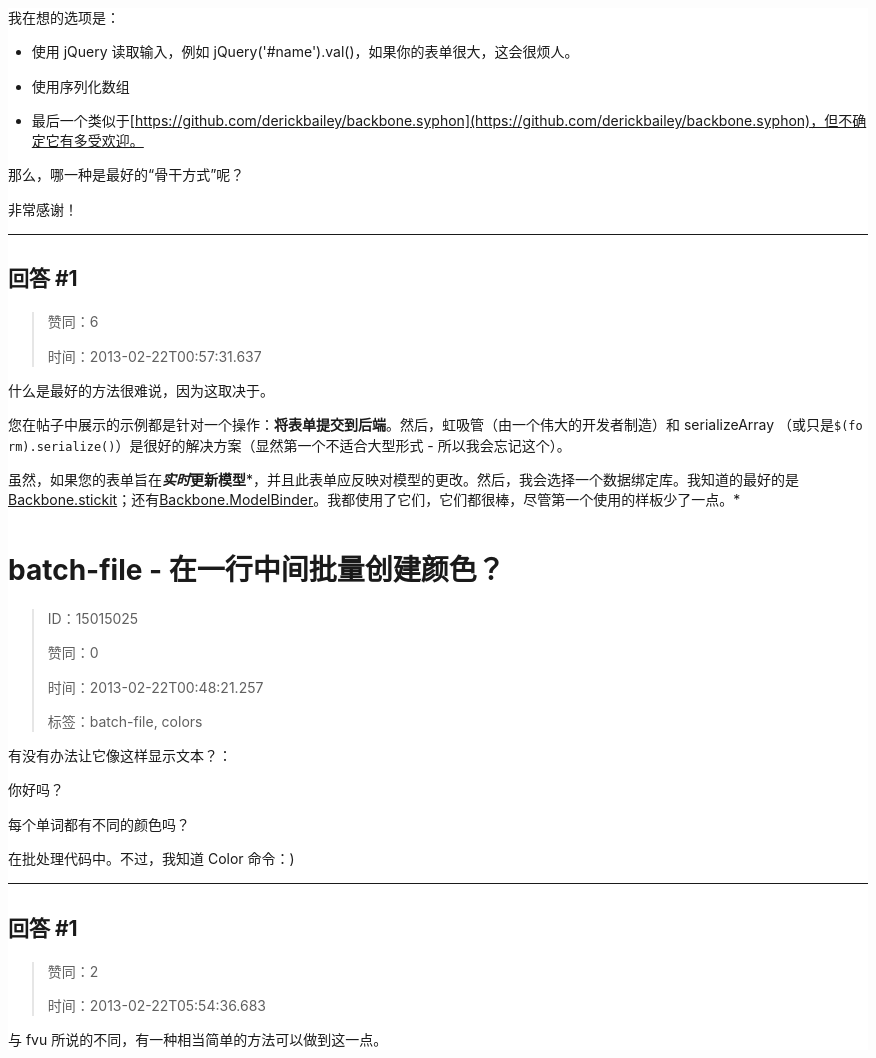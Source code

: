 我在想的选项是：

*   使用 jQuery 读取输入，例如 jQuery('#name').val()，如果你的表单很大，这会很烦人。

*   使用序列化数组

*   最后一个类似于[https://github.com/derickbailey/backbone.syphon](https://github.com/derickbailey/backbone.syphon)，但不确定它有多受欢迎。

那么，哪一种是最好的“骨干方式”呢？

非常感谢！

* * *

## 回答 #1

> 赞同：6
> 
> 时间：2013-02-22T00:57:31.637

什么是最好的方法很难说，因为这取决于。

您在帖子中展示的示例都是针对一个操作：**将表单提交到后端**。然后，虹吸管（由一个伟大的开发者制造）和 serializeArray （或只是`$(form).serialize()`）是很好的解决方案（显然第一个不适合大型形式 - 所以我会忘记这个）。

虽然，如果您的表单旨在***实时*****更新模型***，并且此表单应反映对模型的更改。然后，我会选择一个数据绑定库。我知道的最好的是[Backbone.stickit](https://github.com/NYTimes/backbone.stickit)；还有[Backbone.ModelBinder](https://github.com/theironcook/Backbone.ModelBinder)。我都使用了它们，它们都很棒，尽管第一个使用的样板少了一点。*

# batch-file - 在一行中间批量创建颜色？

> ID：15015025
> 
> 赞同：0
> 
> 时间：2013-02-22T00:48:21.257
> 
> 标签：batch-file, colors

有没有办法让它像这样显示文本？：

你好吗？

每个单词都有不同的颜色吗？

在批处理代码中。不过，我知道 Color 命令：)

* * *

## 回答 #1

> 赞同：2
> 
> 时间：2013-02-22T05:54:36.683

与 fvu 所说的不同，有一种相当简单的方法可以做到这一点。
